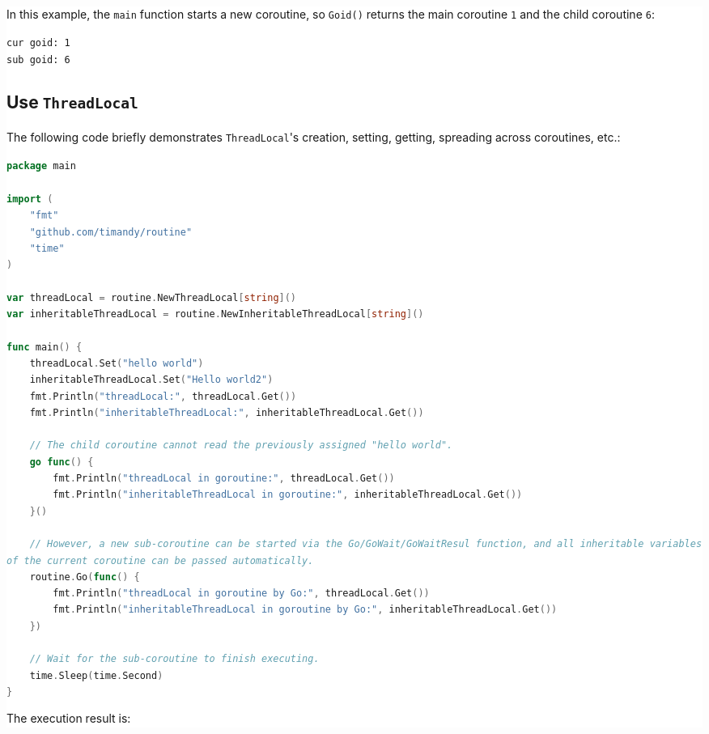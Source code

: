```go
```

In this example, the `main` function starts a new coroutine, so `Goid()` returns the main coroutine `1` and the child coroutine `6`:

```text
cur goid: 1
sub goid: 6
```

## Use `ThreadLocal`

The following code briefly demonstrates `ThreadLocal`'s creation, setting, getting, spreading across coroutines, etc.:

```go
package main

import (
	"fmt"
	"github.com/timandy/routine"
	"time"
)

var threadLocal = routine.NewThreadLocal[string]()
var inheritableThreadLocal = routine.NewInheritableThreadLocal[string]()

func main() {
	threadLocal.Set("hello world")
	inheritableThreadLocal.Set("Hello world2")
	fmt.Println("threadLocal:", threadLocal.Get())
	fmt.Println("inheritableThreadLocal:", inheritableThreadLocal.Get())

	// The child coroutine cannot read the previously assigned "hello world".
	go func() {
		fmt.Println("threadLocal in goroutine:", threadLocal.Get())
		fmt.Println("inheritableThreadLocal in goroutine:", inheritableThreadLocal.Get())
	}()

	// However, a new sub-coroutine can be started via the Go/GoWait/GoWaitResul function, and all inheritable variables of the current coroutine can be passed automatically.
	routine.Go(func() {
		fmt.Println("threadLocal in goroutine by Go:", threadLocal.Get())
		fmt.Println("inheritableThreadLocal in goroutine by Go:", inheritableThreadLocal.Get())
	})

	// Wait for the sub-coroutine to finish executing.
	time.Sleep(time.Second)
}
```

The execution result is:
